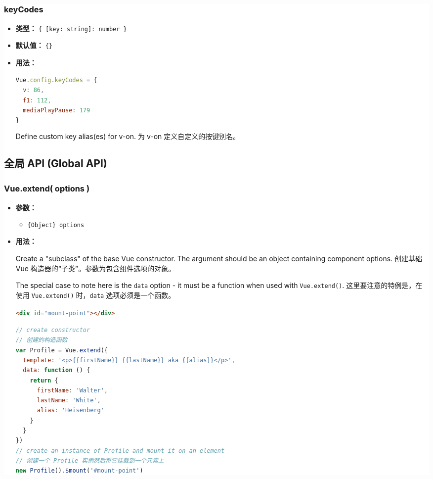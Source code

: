 ### keyCodes

- **类型：** `{ [key: string]: number }`

- **默认值：** `{}`

- **用法：**

  ``` js
  Vue.config.keyCodes = {
    v: 86,
    f1: 112,
    mediaPlayPause: 179
  }
  ```

  Define custom key alias(es) for v-on.
  为 v-on 定义自定义的按键别名。

## 全局 API (Global API)

<h3 id="Vue-extend">Vue.extend( options )</h3>

- **参数：**
  - `{Object} options`

- **用法：**

  Create a "subclass" of the base Vue constructor. The argument should be an object containing component options.
  创建基础 Vue 构造器的“子类”。参数为包含组件选项的对象。

  The special case to note here is the `data` option - it must be a function when used with `Vue.extend()`.
  这里要注意的特例是，在使用 `Vue.extend()` 时，`data` 选项必须是一个函数。

  ``` html
  <div id="mount-point"></div>
  ```

  ``` js
  // create constructor
  // 创建的构造函数
  var Profile = Vue.extend({
    template: '<p>{{firstName}} {{lastName}} aka {{alias}}</p>',
    data: function () {
      return {
        firstName: 'Walter',
        lastName: 'White',
        alias: 'Heisenberg'
      }
    }
  })
  // create an instance of Profile and mount it on an element
  // 创建一个 Profile 实例然后将它挂载到一个元素上
  new Profile().$mount('#mount-point')
  ```
